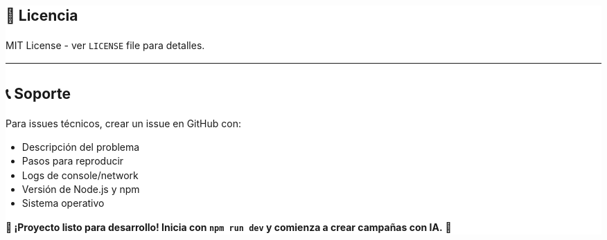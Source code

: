 ## 📄 Licencia

MIT License - ver `LICENSE` file para detalles.

---

## 📞 Soporte

Para issues técnicos, crear un issue en GitHub con:
- Descripción del problema
- Pasos para reproducir
- Logs de console/network
- Versión de Node.js y npm
- Sistema operativo

**🎯 ¡Proyecto listo para desarrollo! Inicia con `npm run dev` y comienza a crear campañas con IA.** 🚀